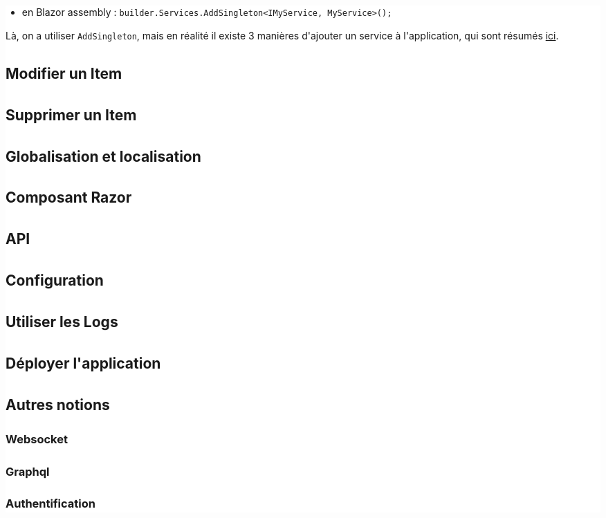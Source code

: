 * en Blazor assembly : `builder.Services.AddSingleton<IMyService, MyService>();`

Là, on a utiliser `AddSingleton`, mais en réalité il existe 3 manières d'ajouter un service à l'application, qui sont résumés [ici](./ajouterService.md).

## Modifier un Item

## Supprimer un Item

## Globalisation et localisation

## Composant Razor

## API

## Configuration

## Utiliser les Logs

## Déployer l'application

## Autres notions

### Websocket

### Graphql

### Authentification
